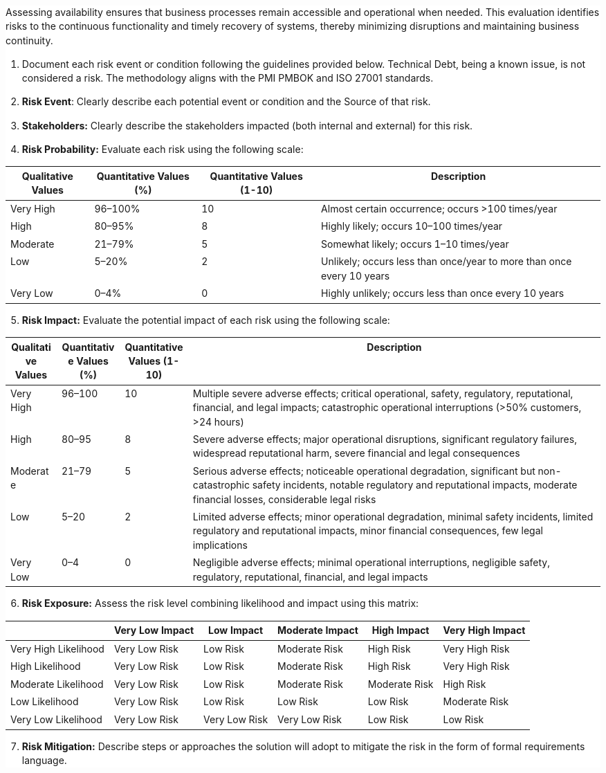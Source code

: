Assessing availability ensures that business processes remain accessible and operational when needed. This evaluation identifies risks to the continuous functionality and timely recovery of systems, thereby minimizing disruptions and maintaining business continuity.
</Purpose>
<Instructions>
1. Document each risk event or condition following the guidelines provided below. Technical Debt, being a known issue, is not considered a risk. The methodology aligns with the PMI PMBOK and ISO 27001 standards.

2. **Risk Event**: Clearly describe each potential event or condition and the Source of that risk.

3. **Stakeholders:** Clearly describe the stakeholders impacted (both internal and external) for this risk.

4. **Risk Probability:** Evaluate each risk using the following scale:

| Qualitative Values | Quantitative Values (%) | Quantitative Values (1-10) | Description                                                           |
| ------------------ | ----------------------- | -------------------------- | --------------------------------------------------------------------- |
| Very High          | 96–100%                 | 10                         | Almost certain occurrence; occurs >100 times/year                     |
| High               | 80–95%                  | 8                          | Highly likely; occurs 10–100 times/year                               |
| Moderate           | 21–79%                  | 5                          | Somewhat likely; occurs 1–10 times/year                               |
| Low                | 5–20%                   | 2                          | Unlikely; occurs less than once/year to more than once every 10 years |
| Very Low           | 0–4%                    | 0                          | Highly unlikely; occurs less than once every 10 years                 |

5. **Risk Impact:** Evaluate the potential impact of each risk using the following scale:

| Qualitative Values | Quantitative Values (%) | Quantitative Values (1-10) | Description                                                                                                                                                                                                      |
| ------------------ | ----------------------- | -------------------------- | ---------------------------------------------------------------------------------------------------------------------------------------------------------------------------------------------------------------- |
| Very High          | 96–100                  | 10                         | Multiple severe adverse effects; critical operational, safety, regulatory, reputational, financial, and legal impacts; catastrophic operational interruptions (>50% customers, >24 hours)                        |
| High               | 80–95                   | 8                          | Severe adverse effects; major operational disruptions, significant regulatory failures, widespread reputational harm, severe financial and legal consequences                                                    |
| Moderate           | 21–79                   | 5                          | Serious adverse effects; noticeable operational degradation, significant but non-catastrophic safety incidents, notable regulatory and reputational impacts, moderate financial losses, considerable legal risks |
| Low                | 5–20                    | 2                          | Limited adverse effects; minor operational degradation, minimal safety incidents, limited regulatory and reputational impacts, minor financial consequences, few legal implications                              |
| Very Low           | 0–4                     | 0                          | Negligible adverse effects; minimal operational interruptions, negligible safety, regulatory, reputational, financial, and legal impacts                                                                         |

6. **Risk Exposure:** Assess the risk level combining likelihood and impact using this matrix:

|                      | Very Low Impact | Low Impact    | Moderate Impact | High Impact   | Very High Impact |
| -------------------- | --------------- | ------------- | --------------- | ------------- | ---------------- |
| Very High Likelihood | Very Low Risk   | Low Risk      | Moderate Risk   | High Risk     | Very High Risk   |
| High Likelihood      | Very Low Risk   | Low Risk      | Moderate Risk   | High Risk     | Very High Risk   |
| Moderate Likelihood  | Very Low Risk   | Low Risk      | Moderate Risk   | Moderate Risk | High Risk        |
| Low Likelihood       | Very Low Risk   | Low Risk      | Low Risk        | Low Risk      | Moderate Risk    |
| Very Low Likelihood  | Very Low Risk   | Very Low Risk | Very Low Risk   | Low Risk      | Low Risk         |

7. **Risk Mitigation:** Describe steps or approaches the solution will adopt to mitigate the risk in the form of formal requirements language.
